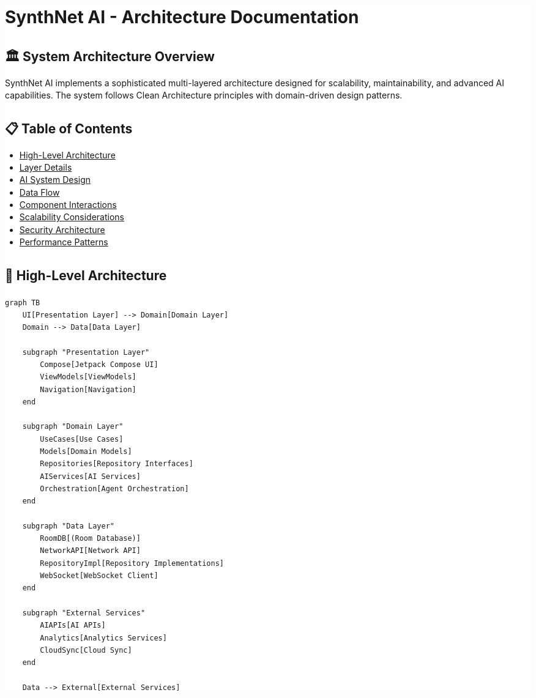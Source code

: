 # SynthNet AI - Architecture Documentation

## 🏛️ System Architecture Overview

SynthNet AI implements a sophisticated multi-layered architecture designed for scalability, maintainability, and advanced AI capabilities. The system follows Clean Architecture principles with domain-driven design patterns.

## 📋 Table of Contents

- [High-Level Architecture](#high-level-architecture)
- [Layer Details](#layer-details)
- [AI System Design](#ai-system-design)
- [Data Flow](#data-flow)
- [Component Interactions](#component-interactions)
- [Scalability Considerations](#scalability-considerations)
- [Security Architecture](#security-architecture)
- [Performance Patterns](#performance-patterns)

## 🎯 High-Level Architecture

```mermaid
graph TB
    UI[Presentation Layer] --> Domain[Domain Layer]
    Domain --> Data[Data Layer]
    
    subgraph "Presentation Layer"
        Compose[Jetpack Compose UI]
        ViewModels[ViewModels]
        Navigation[Navigation]
    end
    
    subgraph "Domain Layer"
        UseCases[Use Cases]
        Models[Domain Models]
        Repositories[Repository Interfaces]
        AIServices[AI Services]
        Orchestration[Agent Orchestration]
    end
    
    subgraph "Data Layer"
        RoomDB[(Room Database)]
        NetworkAPI[Network API]
        RepositoryImpl[Repository Implementations]
        WebSocket[WebSocket Client]
    end
    
    subgraph "External Services"
        AIAPIs[AI APIs]
        Analytics[Analytics Services]
        CloudSync[Cloud Sync]
    end
    
    Data --> External[External Services]
```
